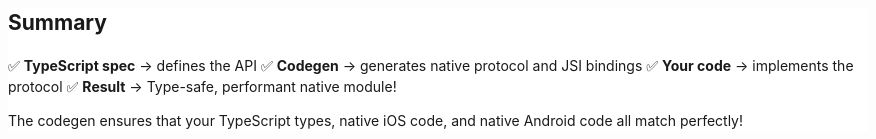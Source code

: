 ## Summary

✅ **TypeScript spec** → defines the API
✅ **Codegen** → generates native protocol and JSI bindings
✅ **Your code** → implements the protocol
✅ **Result** → Type-safe, performant native module!

The codegen ensures that your TypeScript types, native iOS code, and native Android code all match perfectly!


